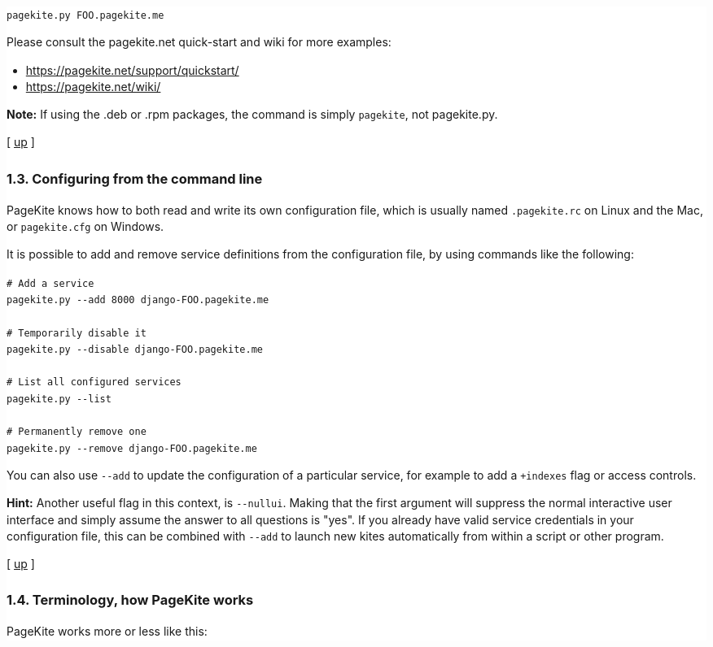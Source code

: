     pagekite.py FOO.pagekite.me

Please consult the pagekite.net quick-start and wiki for more examples:

   * <https://pagekite.net/support/quickstart/>
   * <https://pagekite.net/wiki/>

**Note:** If using the .deb or .rpm packages, the command is simply
`pagekite`, not pagekite.py.

[ [up](#toc) ]


<a                                                              name=cli></a>
### 1.3. Configuring from the command line ###

PageKite knows how to both read and write its own configuration file, which
is usually named `.pagekite.rc` on Linux and the Mac, or `pagekite.cfg` on
Windows.

It is possible to add and remove service definitions from the configuration
file, by using commands like the following:

    # Add a service
    pagekite.py --add 8000 django-FOO.pagekite.me

    # Temporarily disable it
    pagekite.py --disable django-FOO.pagekite.me

    # List all configured services
    pagekite.py --list

    # Permanently remove one
    pagekite.py --remove django-FOO.pagekite.me

You can also use `--add` to update the configuration of a particular service,
for example to add a `+indexes` flag or access controls.

**Hint:** Another useful flag in this context, is `--nullui`.  Making that the
first argument will suppress the normal interactive user interface and simply
assume the answer to all questions is "yes".  If you already have valid service
credentials in your configuration file, this can be combined with `--add` to
launch new kites automatically from within a script or other program.

[ [up](#toc) ]


<a                                                              name=how></a>
### 1.4. Terminology, how PageKite works ###

PageKite works more or less like this:
